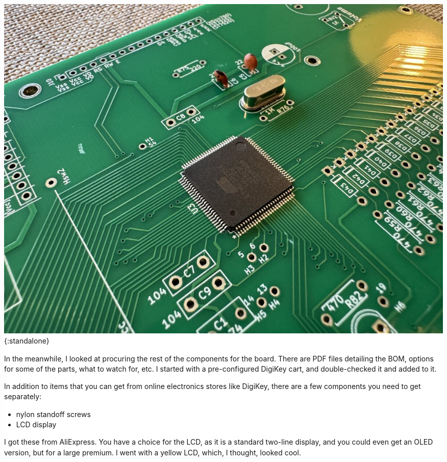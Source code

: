 ![The microcontroller](/assets/posts/retro-chip-tester/2x/IMG_1685.jpg){:standalone}

In the meanwhile, I looked at procuring the rest of the components for the board. There are PDF files detailing the BOM, options for some of the parts, what to watch for, etc. I started with a pre-configured DigiKey cart, and double-checked it and added to it.

In addition to items that you can get from online electronics stores like DigiKey, there are a few components you need to get separately:

- nylon standoff screws
- LCD display

I got these from AliExpress. You have a choice for the LCD, as it is a standard two-line display, and you could even get an OLED version, but for a large premium. I went with a yellow LCD, which, I thought, looked cool.
